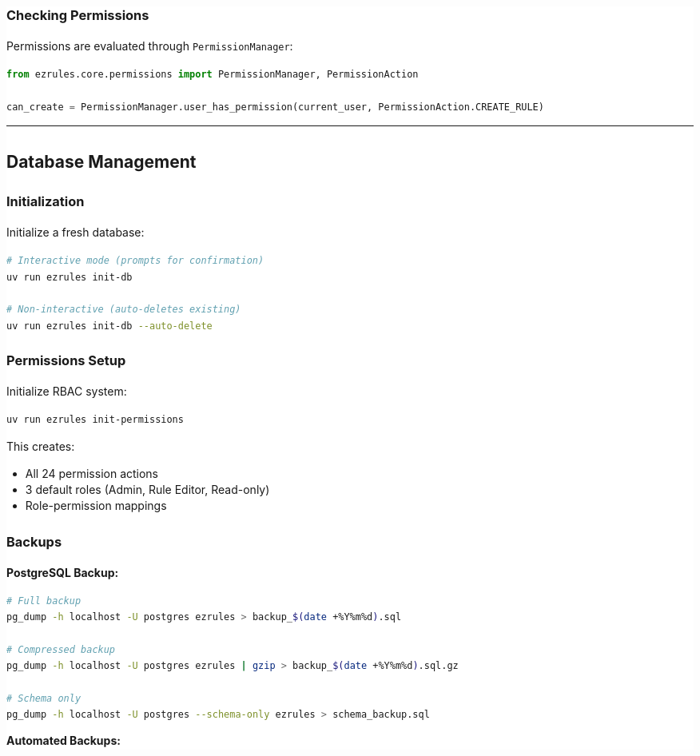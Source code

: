 ### Checking Permissions

Permissions are evaluated through `PermissionManager`:

```python
from ezrules.core.permissions import PermissionManager, PermissionAction

can_create = PermissionManager.user_has_permission(current_user, PermissionAction.CREATE_RULE)
```

---

## Database Management

### Initialization

Initialize a fresh database:

```bash
# Interactive mode (prompts for confirmation)
uv run ezrules init-db

# Non-interactive (auto-deletes existing)
uv run ezrules init-db --auto-delete
```

### Permissions Setup

Initialize RBAC system:

```bash
uv run ezrules init-permissions
```

This creates:
- All 24 permission actions
- 3 default roles (Admin, Rule Editor, Read-only)
- Role-permission mappings

### Backups

**PostgreSQL Backup:**

```bash
# Full backup
pg_dump -h localhost -U postgres ezrules > backup_$(date +%Y%m%d).sql

# Compressed backup
pg_dump -h localhost -U postgres ezrules | gzip > backup_$(date +%Y%m%d).sql.gz

# Schema only
pg_dump -h localhost -U postgres --schema-only ezrules > schema_backup.sql
```

**Automated Backups:**
